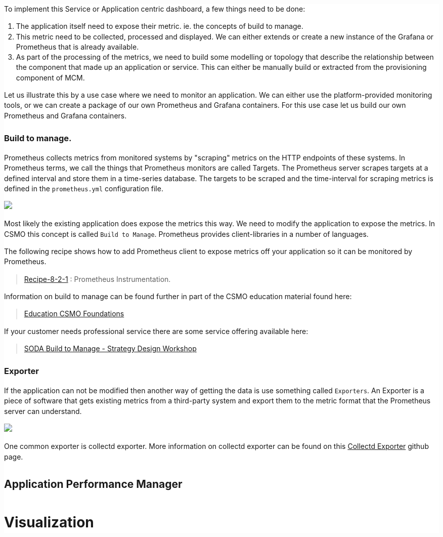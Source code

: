 To implement this Service or Application centric dashboard, a few things need to be done:
1. The application itself need to expose their metric.  ie. the concepts of build to manage.
2. This metric need to be collected, processed and displayed.  We can either extends or create a new instance of the Grafana or Prometheus that is already available.
3. As part of the processing of the metrics, we need to build some modelling or topology that describe the relationship between the component that made up an application or service.  This can either be manually build or extracted from the provisioning component of MCM.

Let us illustrate this by a use case where we need to monitor an application.
We can either use the platform-provided monitoring tools, or we can create a package of our own Prometheus and Grafana containers.  For this use case let us build our own Prometheus and Grafana containers.

### Build to manage.
Prometheus collects metrics from monitored systems by "scraping" metrics on the  HTTP endpoints of these systems.  In Prometheus terms, we call the things that Prometheus monitors are called Targets. The Prometheus server scrapes targets at a defined interval and store them in a time-series database. The targets to be scraped and the time-interval for scraping metrics is defined in the `prometheus.yml` configuration file.

![](./Ch8/images/prometheus_target.png)

Most likely the existing application does expose the metrics this way. We need to modify the application to expose the metrics. In CSMO this concept is called `Build to Manage`. Prometheus provides client-libraries in a number of languages.

The following recipe shows how to add Prometheus client to expose metrics off your application so it can be monitored by Prometheus.

> [Recipe-8-2-1](./Ch8/Re-8-2-1-Prometheus_Instrumentation.md) : Prometheus Instrumentation.

Information on build to manage can be found further in part of the CSMO education material found here:

> [Education CSMO Foundations](https://www.onlinedigitallearning.com/course/view.php?id=3522)

If your customer needs professional service there are some service offering available here:

> [SODA Build to Manage - Strategy Design Workshop](https://soda.w3ibm.mybluemix.net/show/836)

### Exporter
If the application can not be modified then another way of getting the data is use something called `Exporters`. An Exporter is a piece of software that gets existing metrics from a third-party system and export them to the metric format that the Prometheus server can understand.

![](./Ch8/images/prometheus_exporter.png)

One common exporter is collectd exporter.  More information on collectd exporter can be found on this [Collectd Exporter](https://github.com/prometheus/collectd_exporter) github page.

## Application Performance Manager

# Visualization

